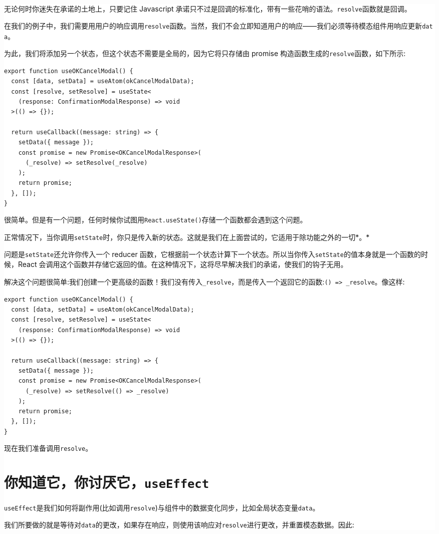 无论何时你迷失在承诺的土地上，只要记住 Javascript 承诺只不过是回调的标准化，带有一些花哨的语法。`resolve`函数就是回调。

在我们的例子中，我们需要用用户的响应调用`resolve`函数。当然，我们不会立即知道用户的响应——我们必须等待模态组件用响应更新`data`。

为此，我们将添加另一个状态，但这个状态不需要是全局的，因为它将只存储由 promise 构造函数生成的`resolve`函数，如下所示:

```
export function useOKCancelModal() {
  const [data, setData] = useAtom(okCancelModalData);
  const [resolve, setResolve] = useState<
    (response: ConfirmationModalResponse) => void
  >(() => {});

  return useCallback((message: string) => {
    setData({ message });
    const promise = new Promise<OKCancelModalResponse>(
      (_resolve) => setResolve(_resolve)
    );
    return promise;
  }, []);
}
```

很简单。但是有一个问题，任何时候你试图用`React.useState()`存储一个函数都会遇到这个问题。

正常情况下，当你调用`setState`时，你只是传入新的状态。这就是我们在上面尝试的，它适用于除功能之外的一切*。*

问题是`setState`还允许你传入一个 reducer 函数，它根据前一个状态计算下一个状态。所以当你传入`setState`的值本身就是一个函数的时候，React 会调用这个函数并存储它返回的值。在这种情况下，这将尽早解决我们的承诺，使我们的钩子无用。

解决这个问题很简单:我们创建一个更高级的函数！我们没有传入`_resolve`，而是传入一个返回它的函数:`() => _resolve`。像这样:

```
export function useOKCancelModal() {
  const [data, setData] = useAtom(okCancelModalData);
  const [resolve, setResolve] = useState<
    (response: ConfirmationModalResponse) => void
  >(() => {});

  return useCallback((message: string) => {
    setData({ message });
    const promise = new Promise<OKCancelModalResponse>(
      (_resolve) => setResolve(() => _resolve)
    );
    return promise;
  }, []);
}
```

现在我们准备调用`resolve`。

# 你知道它，你讨厌它，`useEffect`

`useEffect`是我们如何将副作用(比如调用`resolve`)与组件中的数据变化同步，比如全局状态变量`data`。

我们所要做的就是等待对`data`的更改，如果存在响应，则使用该响应对`resolve`进行更改，并重置模态数据。因此:
